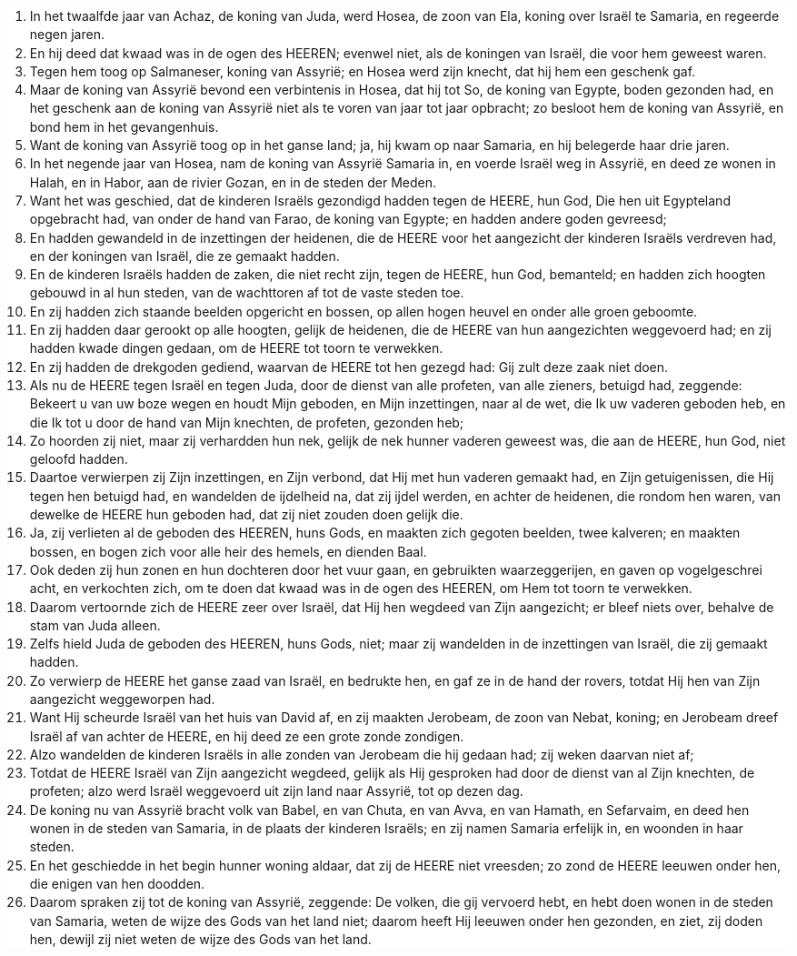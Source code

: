 1. In het twaalfde jaar van Achaz, de koning van Juda, werd Hosea, de zoon van Ela, koning over Israël te Samaria, en regeerde negen jaren. 
2. En hij deed dat kwaad was in de ogen des HEEREN; evenwel niet, als de koningen van Israël, die voor hem geweest waren. 
3. Tegen hem toog op Salmaneser, koning van Assyrië; en Hosea werd zijn knecht, dat hij hem een geschenk gaf. 
4. Maar de koning van Assyrië bevond een verbintenis in Hosea, dat hij tot So, de koning van Egypte, boden gezonden had, en het geschenk aan de koning van Assyrië niet als te voren van jaar tot jaar opbracht; zo besloot hem de koning van Assyrië, en bond hem in het gevangenhuis. 
5. Want de koning van Assyrië toog op in het ganse land; ja, hij kwam op naar Samaria, en hij belegerde haar drie jaren. 
6. In het negende jaar van Hosea, nam de koning van Assyrië Samaria in, en voerde Israël weg in Assyrië, en deed ze wonen in Halah, en in Habor, aan de rivier Gozan, en in de steden der Meden. 
7. Want het was geschied, dat de kinderen Israëls gezondigd hadden tegen de HEERE, hun God, Die hen uit Egypteland opgebracht had, van onder de hand van Farao, de koning van Egypte; en hadden andere goden gevreesd; 
8. En hadden gewandeld in de inzettingen der heidenen, die de HEERE voor het aangezicht der kinderen Israëls verdreven had, en der koningen van Israël, die ze gemaakt hadden. 
9. En de kinderen Israëls hadden de zaken, die niet recht zijn, tegen de HEERE, hun God, bemanteld; en hadden zich hoogten gebouwd in al hun steden, van de wachttoren af tot de vaste steden toe. 
10. En zij hadden zich staande beelden opgericht en bossen, op allen hogen heuvel en onder alle groen geboomte. 
11. En zij hadden daar gerookt op alle hoogten, gelijk de heidenen, die de HEERE van hun aangezichten weggevoerd had; en zij hadden kwade dingen gedaan, om de HEERE tot toorn te verwekken. 
12. En zij hadden de drekgoden gediend, waarvan de HEERE tot hen gezegd had: Gij zult deze zaak niet doen. 
13. Als nu de HEERE tegen Israël en tegen Juda, door de dienst van alle profeten, van alle zieners, betuigd had, zeggende: Bekeert u van uw boze wegen en houdt Mijn geboden, en Mijn inzettingen, naar al de wet, die Ik uw vaderen geboden heb, en die Ik tot u door de hand van Mijn knechten, de profeten, gezonden heb; 
14. Zo hoorden zij niet, maar zij verhardden hun nek, gelijk de nek hunner vaderen geweest was, die aan de HEERE, hun God, niet geloofd hadden. 
15. Daartoe verwierpen zij Zijn inzettingen, en Zijn verbond, dat Hij met hun vaderen gemaakt had, en Zijn getuigenissen, die Hij tegen hen betuigd had, en wandelden de ijdelheid na, dat zij ijdel werden, en achter de heidenen, die rondom hen waren, van dewelke de HEERE hun geboden had, dat zij niet zouden doen gelijk die. 
16. Ja, zij verlieten al de geboden des HEEREN, huns Gods, en maakten zich gegoten beelden, twee kalveren; en maakten bossen, en bogen zich voor alle heir des hemels, en dienden Baal. 
17. Ook deden zij hun zonen en hun dochteren door het vuur gaan, en gebruikten waarzeggerijen, en gaven op vogelgeschrei acht, en verkochten zich, om te doen dat kwaad was in de ogen des HEEREN, om Hem tot toorn te verwekken. 
18. Daarom vertoornde zich de HEERE zeer over Israël, dat Hij hen wegdeed van Zijn aangezicht; er bleef niets over, behalve de stam van Juda alleen. 
19. Zelfs hield Juda de geboden des HEEREN, huns Gods, niet; maar zij wandelden in de inzettingen van Israël, die zij gemaakt hadden. 
20. Zo verwierp de HEERE het ganse zaad van Israël, en bedrukte hen, en gaf ze in de hand der rovers, totdat Hij hen van Zijn aangezicht weggeworpen had. 
21. Want Hij scheurde Israël van het huis van David af, en zij maakten Jerobeam, de zoon van Nebat, koning; en Jerobeam dreef Israël af van achter de HEERE, en hij deed ze een grote zonde zondigen. 
22. Alzo wandelden de kinderen Israëls in alle zonden van Jerobeam die hij gedaan had; zij weken daarvan niet af; 
23. Totdat de HEERE Israël van Zijn aangezicht wegdeed, gelijk als Hij gesproken had door de dienst van al Zijn knechten, de profeten; alzo werd Israël weggevoerd uit zijn land naar Assyrië, tot op dezen dag. 
24. De koning nu van Assyrië bracht volk van Babel, en van Chuta, en van Avva, en van Hamath, en Sefarvaim, en deed hen wonen in de steden van Samaria, in de plaats der kinderen Israëls; en zij namen Samaria erfelijk in, en woonden in haar steden. 
25. En het geschiedde in het begin hunner woning aldaar, dat zij de HEERE niet vreesden; zo zond de HEERE leeuwen onder hen, die enigen van hen doodden. 
26. Daarom spraken zij tot de koning van Assyrië, zeggende: De volken, die gij vervoerd hebt, en hebt doen wonen in de steden van Samaria, weten de wijze des Gods van het land niet; daarom heeft Hij leeuwen onder hen gezonden, en ziet, zij doden hen, dewijl zij niet weten de wijze des Gods van het land. 